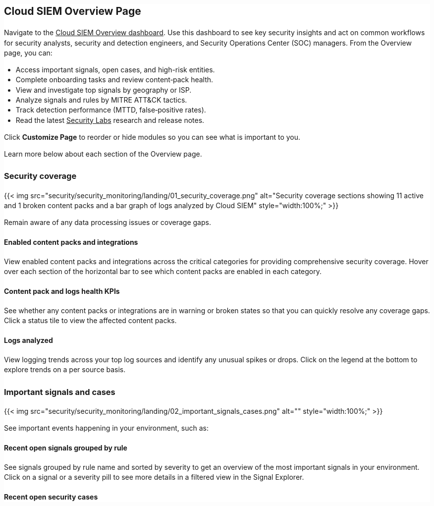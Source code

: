 ## Cloud SIEM Overview Page

Navigate to the [Cloud SIEM Overview dashboard][2]. Use this dashboard to see key security insights and act on common workflows for security analysts, security and detection engineers, and Security Operations Center (SOC) managers. From the Overview page, you can:
- Access important signals, open cases, and high-risk entities.
- Complete onboarding tasks and review content‑pack health.
- View and investigate top signals by geography or ISP.
- Analyze signals and rules by MITRE ATT&CK tactics.
- Track detection performance (MTTD, false‑positive rates).
- Read the latest [Security Labs][1] research and release notes.

Click **Customize Page** to reorder or hide modules so you can see what is important to you.

Learn more below about each section of the Overview page.

### Security coverage

{{< img src="security/security_monitoring/landing/01_security_coverage.png" alt="Security coverage sections showing 11 active and 1 broken content packs and a bar graph of logs analyzed by Cloud SIEM" style="width:100%;" >}}

Remain aware of any data processing issues or coverage gaps.

#### Enabled content packs and integrations

View enabled content packs and integrations across the critical categories for providing comprehensive security coverage. Hover over each section of the horizontal bar to see which content packs are enabled in each category.

#### Content pack and logs health KPIs

See whether any content packs or integrations are in warning or broken states so that you can quickly resolve any coverage gaps. Click a status tile to view the affected content packs.

#### Logs analyzed

View logging trends across your top log sources and identify any unusual spikes or drops. Click on the legend at the bottom to explore trends on a per source basis.

### Important signals and cases

{{< img src="security/security_monitoring/landing/02_important_signals_cases.png" alt="" style="width:100%;" >}}

See important events happening in your environment, such as:

#### Recent open signals grouped by rule

See signals grouped by rule name and sorted by severity to get an overview of the most important signals in your environment. Click on a signal or a severity pill to see more details in a filtered view in the Signal Explorer.

#### Recent open security cases


[1]: https://securitylabs.datadoghq.com/
[2]: https://www.datadoghq.com/product/cloud-siem/
[3]: https://app.datadoghq.com/security/home?
[4]: /getting_started/security/cloud_siem/
[5]: /security/cloud_siem/investigate_security_signals/#case-management
[6]: /logs/log_configuration/indexes
[7]: /logs/log_configuration/flex_logs/
[8]: /logs/log_configuration/archives/
[9]: /security/cloud_siem/content_packs/
[10]: /logs/explorer/search_syntax/